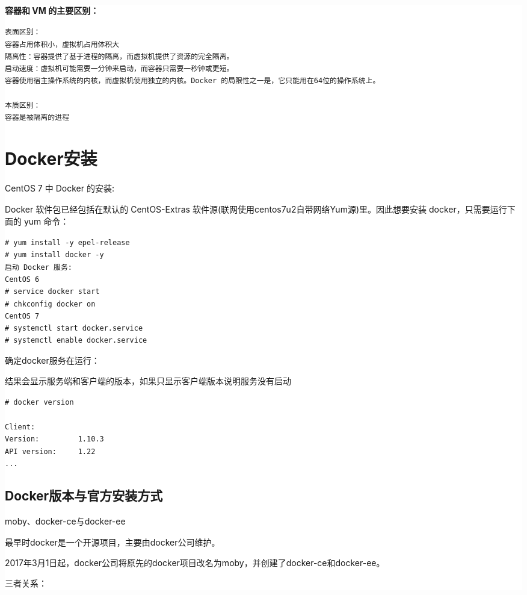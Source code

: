 

**容器和 VM 的主要区别：**



```shell
表面区别：
容器占用体积小，虚拟机占用体积大
隔离性：容器提供了基于进程的隔离，而虚拟机提供了资源的完全隔离。
启动速度：虚拟机可能需要一分钟来启动，而容器只需要一秒钟或更短。
容器使用宿主操作系统的内核，而虚拟机使用独立的内核。Docker 的局限性之一是，它只能用在64位的操作系统上。

本质区别：
容器是被隔离的进程
```

# Docker安装

CentOS 7 中 Docker 的安装:

Docker 软件包已经包括在默认的 CentOS-Extras 软件源(联网使用centos7u2自带网络Yum源)里。因此想要安装 docker，只需要运行下面的 yum 命令：

```shell
# yum install -y epel-release
# yum install docker -y
启动 Docker 服务:
CentOS 6
# service docker start
# chkconfig docker on
CentOS 7
# systemctl start docker.service
# systemctl enable docker.service
```

确定docker服务在运行：

结果会显示服务端和客户端的版本，如果只显示客户端版本说明服务没有启动

```shell
# docker version

Client:
Version:         1.10.3
API version:     1.22
...
```

## **Docker版本与官方安装方式**

moby、docker-ce与docker-ee

最早时docker是一个开源项目，主要由docker公司维护。

2017年3月1日起，docker公司将原先的docker项目改名为moby，并创建了docker-ce和docker-ee。

三者关系：
